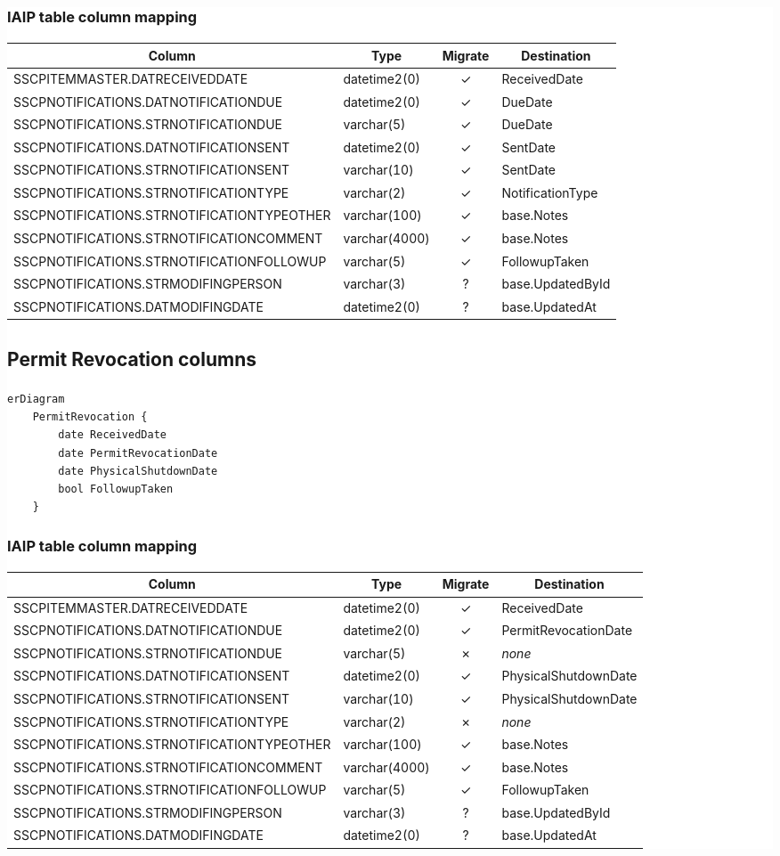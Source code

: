 ### IAIP table column mapping

| Column                                     | Type          | Migrate | Destination      |
|--------------------------------------------|---------------|:-------:|------------------|
| SSCPITEMMASTER.DATRECEIVEDDATE             | datetime2(0)  |    ✓    | ReceivedDate     |
| SSCPNOTIFICATIONS.DATNOTIFICATIONDUE       | datetime2(0)  |    ✓    | DueDate          |
| SSCPNOTIFICATIONS.STRNOTIFICATIONDUE       | varchar(5)    |    ✓    | DueDate          |
| SSCPNOTIFICATIONS.DATNOTIFICATIONSENT      | datetime2(0)  |    ✓    | SentDate         |
| SSCPNOTIFICATIONS.STRNOTIFICATIONSENT      | varchar(10)   |    ✓    | SentDate         |
| SSCPNOTIFICATIONS.STRNOTIFICATIONTYPE      | varchar(2)    |    ✓    | NotificationType |
| SSCPNOTIFICATIONS.STRNOTIFICATIONTYPEOTHER | varchar(100)  |    ✓    | base.Notes       |
| SSCPNOTIFICATIONS.STRNOTIFICATIONCOMMENT   | varchar(4000) |    ✓    | base.Notes       |
| SSCPNOTIFICATIONS.STRNOTIFICATIONFOLLOWUP  | varchar(5)    |    ✓    | FollowupTaken    |
| SSCPNOTIFICATIONS.STRMODIFINGPERSON        | varchar(3)    |    ?    | base.UpdatedById |
| SSCPNOTIFICATIONS.DATMODIFINGDATE          | datetime2(0)  |    ?    | base.UpdatedAt   |

## Permit Revocation columns

```mermaid
erDiagram
    PermitRevocation {
        date ReceivedDate
        date PermitRevocationDate
        date PhysicalShutdownDate
        bool FollowupTaken
    }
```

### IAIP table column mapping

| Column                                     | Type          | Migrate | Destination          |
|--------------------------------------------|---------------|:-------:|----------------------|
| SSCPITEMMASTER.DATRECEIVEDDATE             | datetime2(0)  |    ✓    | ReceivedDate         |
| SSCPNOTIFICATIONS.DATNOTIFICATIONDUE       | datetime2(0)  |    ✓    | PermitRevocationDate |
| SSCPNOTIFICATIONS.STRNOTIFICATIONDUE       | varchar(5)    |    ✗    | *none*               |
| SSCPNOTIFICATIONS.DATNOTIFICATIONSENT      | datetime2(0)  |    ✓    | PhysicalShutdownDate |
| SSCPNOTIFICATIONS.STRNOTIFICATIONSENT      | varchar(10)   |    ✓    | PhysicalShutdownDate |
| SSCPNOTIFICATIONS.STRNOTIFICATIONTYPE      | varchar(2)    |    ✗    | *none*               |
| SSCPNOTIFICATIONS.STRNOTIFICATIONTYPEOTHER | varchar(100)  |    ✓    | base.Notes           |
| SSCPNOTIFICATIONS.STRNOTIFICATIONCOMMENT   | varchar(4000) |    ✓    | base.Notes           |
| SSCPNOTIFICATIONS.STRNOTIFICATIONFOLLOWUP  | varchar(5)    |    ✓    | FollowupTaken        |
| SSCPNOTIFICATIONS.STRMODIFINGPERSON        | varchar(3)    |    ?    | base.UpdatedById     |
| SSCPNOTIFICATIONS.DATMODIFINGDATE          | datetime2(0)  |    ?    | base.UpdatedAt       |
